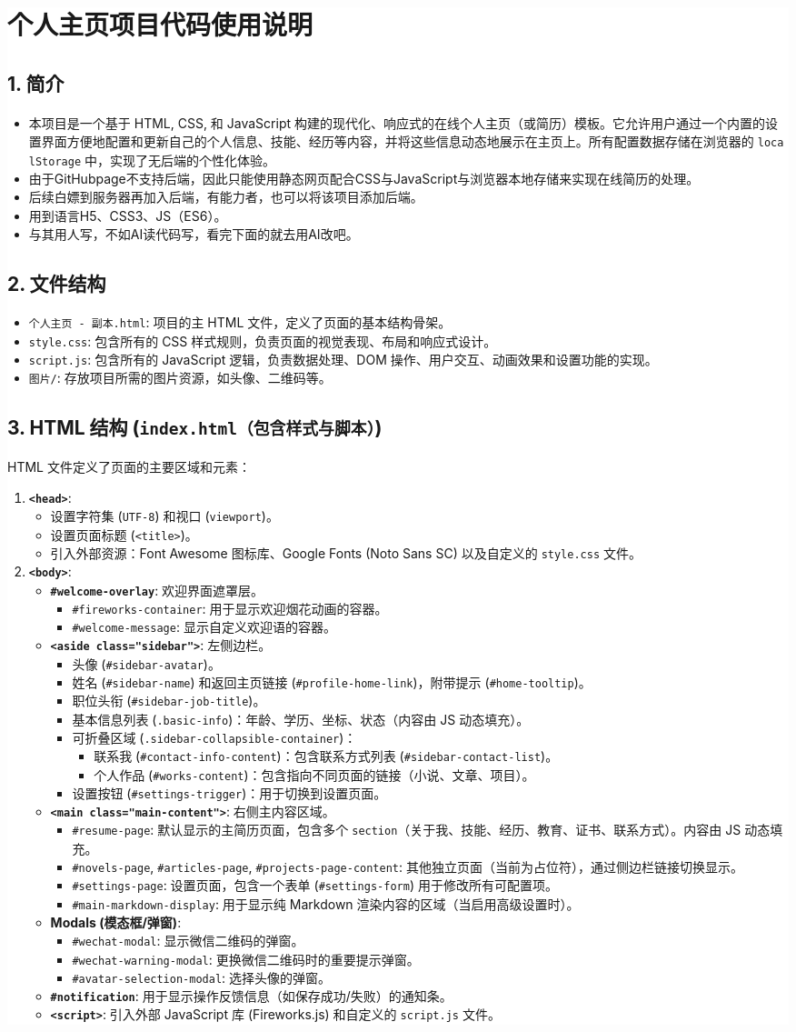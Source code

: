# 个人主页项目代码使用说明

## 1. 简介

* 本项目是一个基于 HTML, CSS, 和 JavaScript 构建的现代化、响应式的在线个人主页（或简历）模板。它允许用户通过一个内置的设置界面方便地配置和更新自己的个人信息、技能、经历等内容，并将这些信息动态地展示在主页上。所有配置数据存储在浏览器的 `localStorage` 中，实现了无后端的个性化体验。
* 由于GitHubpage不支持后端，因此只能使用静态网页配合CSS与JavaScript与浏览器本地存储来实现在线简历的处理。
* 后续白嫖到服务器再加入后端，有能力者，也可以将该项目添加后端。
* 用到语言H5、CSS3、JS（ES6）。
* 与其用人写，不如AI读代码写，看完下面的就去用AI改吧。
  
## 2. 文件结构

*   `个人主页 - 副本.html`: 项目的主 HTML 文件，定义了页面的基本结构骨架。
*   `style.css`: 包含所有的 CSS 样式规则，负责页面的视觉表现、布局和响应式设计。
*   `script.js`: 包含所有的 JavaScript 逻辑，负责数据处理、DOM 操作、用户交互、动画效果和设置功能的实现。
*   `图片/`: 存放项目所需的图片资源，如头像、二维码等。

## 3. HTML 结构 (`index.html（包含样式与脚本）`)

HTML 文件定义了页面的主要区域和元素：

1.  **`<head>`**:
    *   设置字符集 (`UTF-8`) 和视口 (`viewport`)。
    *   设置页面标题 (`<title>`)。
    *   引入外部资源：Font Awesome 图标库、Google Fonts (Noto Sans SC) 以及自定义的 `style.css` 文件。
2.  **`<body>`**:
    *   **`#welcome-overlay`**: 欢迎界面遮罩层。
        *   `#fireworks-container`: 用于显示欢迎烟花动画的容器。
        *   `#welcome-message`: 显示自定义欢迎语的容器。
    *   **`<aside class="sidebar">`**: 左侧边栏。
        *   头像 (`#sidebar-avatar`)。
        *   姓名 (`#sidebar-name`) 和返回主页链接 (`#profile-home-link`)，附带提示 (`#home-tooltip`)。
        *   职位头衔 (`#sidebar-job-title`)。
        *   基本信息列表 (`.basic-info`)：年龄、学历、坐标、状态（内容由 JS 动态填充）。
        *   可折叠区域 (`.sidebar-collapsible-container`)：
            *   联系我 (`#contact-info-content`)：包含联系方式列表 (`#sidebar-contact-list`)。
            *   个人作品 (`#works-content`)：包含指向不同页面的链接（小说、文章、项目）。
        *   设置按钮 (`#settings-trigger`)：用于切换到设置页面。
    *   **`<main class="main-content">`**: 右侧主内容区域。
        *   `#resume-page`: 默认显示的主简历页面，包含多个 `section`（关于我、技能、经历、教育、证书、联系方式）。内容由 JS 动态填充。
        *   `#novels-page`, `#articles-page`, `#projects-page-content`: 其他独立页面（当前为占位符），通过侧边栏链接切换显示。
        *   `#settings-page`: 设置页面，包含一个表单 (`#settings-form`) 用于修改所有可配置项。
        *   `#main-markdown-display`: 用于显示纯 Markdown 渲染内容的区域（当启用高级设置时）。
    *   **Modals (模态框/弹窗)**:
        *   `#wechat-modal`: 显示微信二维码的弹窗。
        *   `#wechat-warning-modal`: 更换微信二维码时的重要提示弹窗。
        *   `#avatar-selection-modal`: 选择头像的弹窗。
    *   **`#notification`**: 用于显示操作反馈信息（如保存成功/失败）的通知条。
    *   **`<script>`**: 引入外部 JavaScript 库 (Fireworks.js) 和自定义的 `script.js` 文件。
